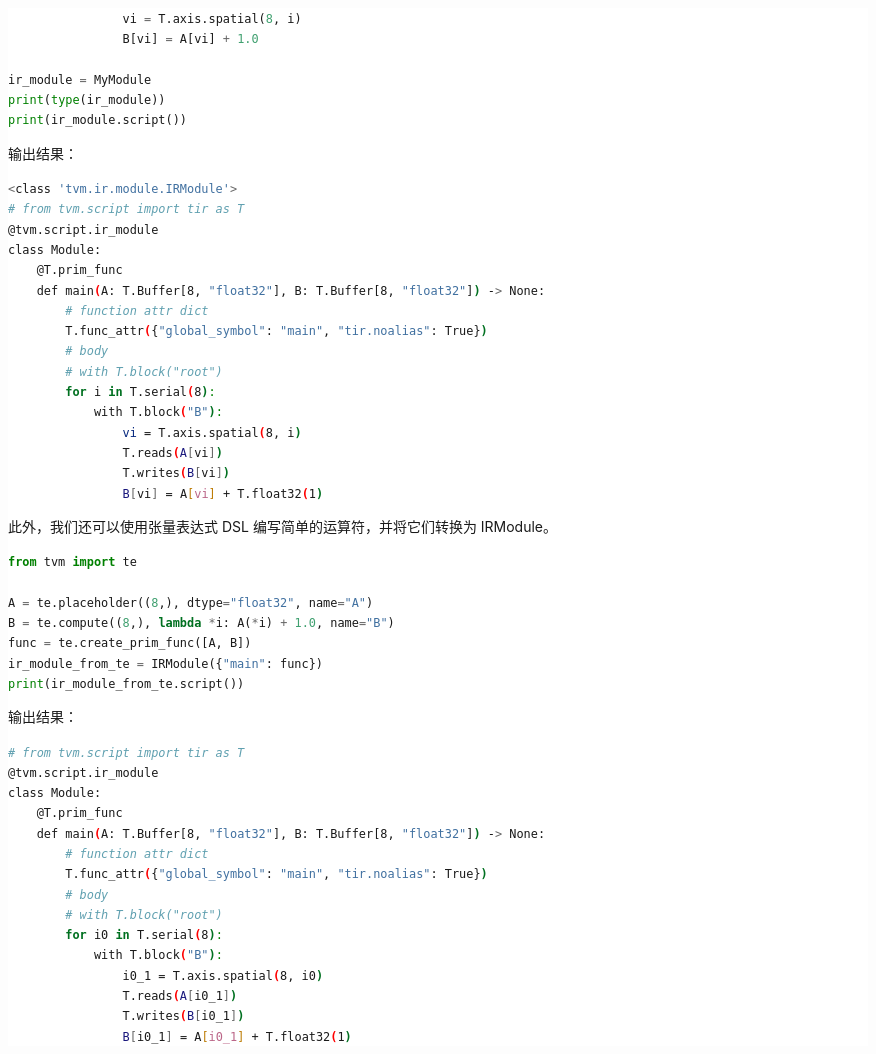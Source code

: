 ``` python
                vi = T.axis.spatial(8, i)
                B[vi] = A[vi] + 1.0

ir_module = MyModule
print(type(ir_module))
print(ir_module.script())
```

输出结果：

``` bash
<class 'tvm.ir.module.IRModule'>
# from tvm.script import tir as T
@tvm.script.ir_module
class Module:
    @T.prim_func
    def main(A: T.Buffer[8, "float32"], B: T.Buffer[8, "float32"]) -> None:
        # function attr dict
        T.func_attr({"global_symbol": "main", "tir.noalias": True})
        # body
        # with T.block("root")
        for i in T.serial(8):
            with T.block("B"):
                vi = T.axis.spatial(8, i)
                T.reads(A[vi])
                T.writes(B[vi])
                B[vi] = A[vi] + T.float32(1)
```

此外，我们还可以使用张量表达式 DSL 编写简单的运算符，并将它们转换为 IRModule。

``` python
from tvm import te

A = te.placeholder((8,), dtype="float32", name="A")
B = te.compute((8,), lambda *i: A(*i) + 1.0, name="B")
func = te.create_prim_func([A, B])
ir_module_from_te = IRModule({"main": func})
print(ir_module_from_te.script())
```

输出结果：

``` bash
# from tvm.script import tir as T
@tvm.script.ir_module
class Module:
    @T.prim_func
    def main(A: T.Buffer[8, "float32"], B: T.Buffer[8, "float32"]) -> None:
        # function attr dict
        T.func_attr({"global_symbol": "main", "tir.noalias": True})
        # body
        # with T.block("root")
        for i0 in T.serial(8):
            with T.block("B"):
                i0_1 = T.axis.spatial(8, i0)
                T.reads(A[i0_1])
                T.writes(B[i0_1])
                B[i0_1] = A[i0_1] + T.float32(1)
```
